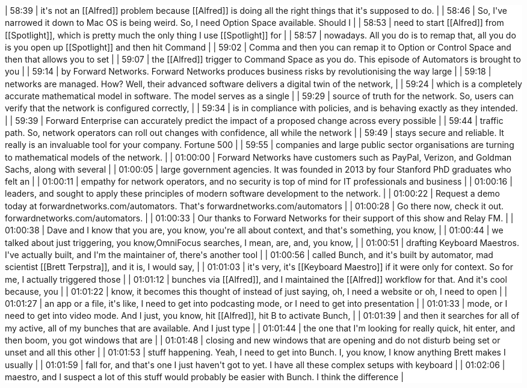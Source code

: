 | 58:39      | it's not an [[Alfred]] problem because [[Alfred]] is doing all the right things that it's supposed to do.        |
| 58:46      | So, I've narrowed it down to Mac OS is being weird. So, I need Option Space available. Should I          |
| 58:53      | need to start [[Alfred]] from [[Spotlight]], which is pretty much the only thing I use [[Spotlight]] for             |
| 58:57      | nowadays. All you do is to remap that, all you do is you open up [[Spotlight]] and then hit Command          |
| 59:02      | Comma and then you can remap it to Option or Control Space and then that allows you to set               |
| 59:07      | the [[Alfred]] trigger to Command Space as you do. This episode of Automators is brought to you              |
| 59:14      | by Forward Networks. Forward Networks produces business risks by revolutionising the way large           |
| 59:18      | networks are managed. How? Well, their advanced software delivers a digital twin of the network,         |
| 59:24      | which is a completely accurate mathematical model in software. The model serves as a single              |
| 59:29      | source of truth for the network. So, users can verify that the network is configured correctly,          |
| 59:34      | is in compliance with policies, and is behaving exactly as they intended.                                |
| 59:39      | Forward Enterprise can accurately predict the impact of a proposed change across every possible          |
| 59:44      | traffic path. So, network operators can roll out changes with confidence, all while the network          |
| 59:49      | stays secure and reliable. It really is an invaluable tool for your company. Fortune 500                 |
| 59:55      | companies and large public sector organisations are turning to mathematical models of the network.       |
| 01:00:00   | Forward Networks have customers such as PayPal, Verizon, and Goldman Sachs, along with several           |
| 01:00:05   | large government agencies. It was founded in 2013 by four Stanford PhD graduates who felt an             |
| 01:00:11   | empathy for network operators, and no security is top of mind for IT professionals and business          |
| 01:00:16   | leaders, and sought to apply these principles of modern software development to the network.             |
| 01:00:22   | Request a demo today at forwardnetworks.com/automators. That's forwardnetworks.com/automators                  |
| 01:00:28   | Go there now, check it out. forwardnetworks.com/automators.                        |
| 01:00:33   | Our thanks to Forward Networks for their support of this show and Relay FM.                             |
| 01:00:38   | Dave and I know that you are, you know, you're all about context, and that's something, you know,        |
| 01:00:44   | we talked about just triggering, you know,OmniFocus searches, I mean, are, and, you know,               |
| 01:00:51   | drafting Keyboard Maestros. I've actually built, and I'm the maintainer of, there's another tool         |
| 01:00:56   | called Bunch, and it's built by automator, mad scientist [[Brett Terpstra]], and it is, I would say,         |
| 01:01:03   | it's very, it's [[Keyboard Maestro]] if it were only for context. So for me, I actually triggered those      |
| 01:01:12   | bunches via [[Alfred]], and I maintained the [[Alfred]] workflow for that. And it's cool because, you            |
| 01:01:22   | know, it becomes this thought of instead of just saying, oh, I need a website or oh, I need to open      |
| 01:01:27   | an app or a file, it's like, I need to get into podcasting mode, or I need to get into presentation      |
| 01:01:33   | mode, or I need to get into video mode. And I just, you know, hit [[Alfred]], hit B to activate Bunch,       |
| 01:01:39   | and then it searches for all of my active, all of my bunches that are available. And I just type         |
| 01:01:44   | the one that I'm looking for really quick, hit enter, and then boom, you got windows that are            |
| 01:01:48   | closing and new windows that are opening and do not disturb being set or unset and all this other        |
| 01:01:53   | stuff happening. Yeah, I need to get into Bunch. I, you know, I know anything Brett makes I usually      |
| 01:01:59   | fall for, and that's one I just haven't got to yet. I have all these complex setups with keyboard        |
| 01:02:06   | maestro, and I suspect a lot of this stuff would probably be easier with Bunch. I think the difference   |